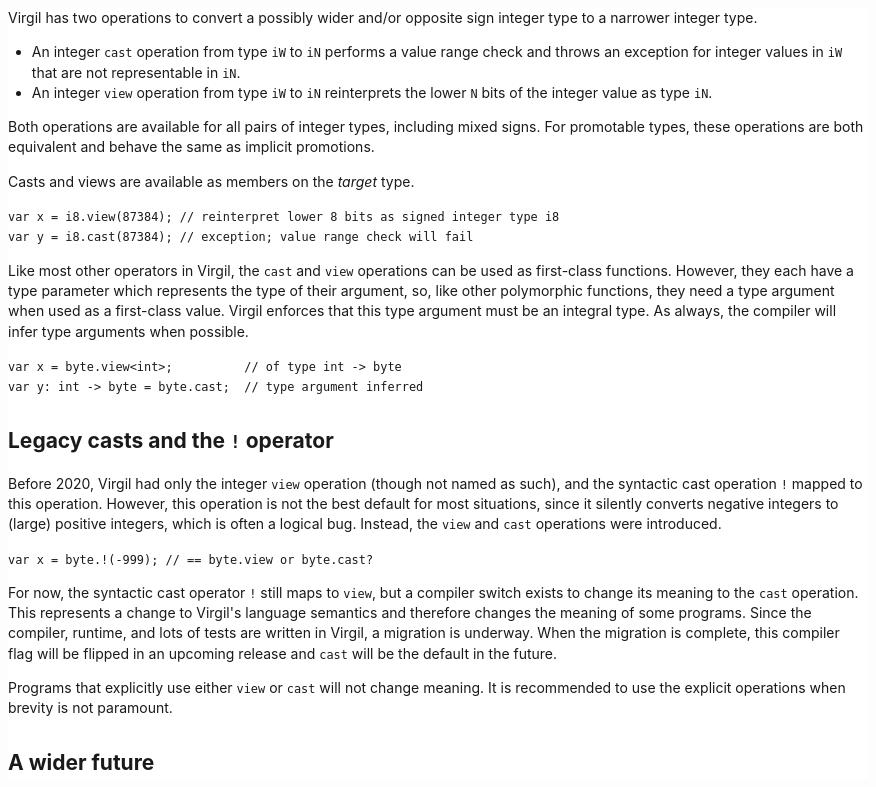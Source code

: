 Virgil has two operations to convert a possibly wider and/or opposite sign integer type to a narrower integer type.

  * An integer `cast` operation from type `iW` to `iN` performs a value range check and throws an exception for integer values in `iW` that are not representable in `iN`.
  * An integer `view` operation from type `iW` to `iN` reinterprets the lower `N` bits of the integer value as type `iN`.

Both operations are available for all pairs of integer types, including mixed signs.
For promotable types, these operations are both equivalent and behave the same as implicit promotions.

Casts and views are available as members on the *target* type.

```
var x = i8.view(87384); // reinterpret lower 8 bits as signed integer type i8
var y = i8.cast(87384); // exception; value range check will fail
```

Like most other operators in Virgil, the `cast` and `view` operations can be used as first-class functions.
However, they each have a type parameter which represents the type of their argument, so, like other polymorphic functions, they need a type argument when used as a first-class value.
Virgil enforces that this type argument must be an integral type.
As always, the compiler will infer type arguments when possible.

```
var x = byte.view<int>;          // of type int -> byte
var y: int -> byte = byte.cast;  // type argument inferred
```

## Legacy casts and the `!` operator

Before 2020, Virgil had only the integer `view` operation (though not named as such), and the syntactic cast operation `!` mapped to this operation.
However, this operation is not the best default for most situations, since it silently converts negative integers to (large) positive integers, which is often a logical bug.
Instead, the `view` and `cast` operations were introduced.

```
var x = byte.!(-999); // == byte.view or byte.cast?
```

For now, the syntactic cast operator `!` still maps to `view`, but a compiler switch exists to change its meaning to the `cast` operation.
This represents a change to Virgil's language semantics and therefore changes the meaning of some programs.
Since the compiler, runtime, and lots of tests are written in Virgil, a migration is underway.
When the migration is complete, this compiler flag will be flipped in an upcoming release and `cast` will be the default in the future.

Programs that explicitly use either `view` or `cast` will not change meaning.
It is recommended to use the explicit operations when brevity is not paramount.

## A wider future
